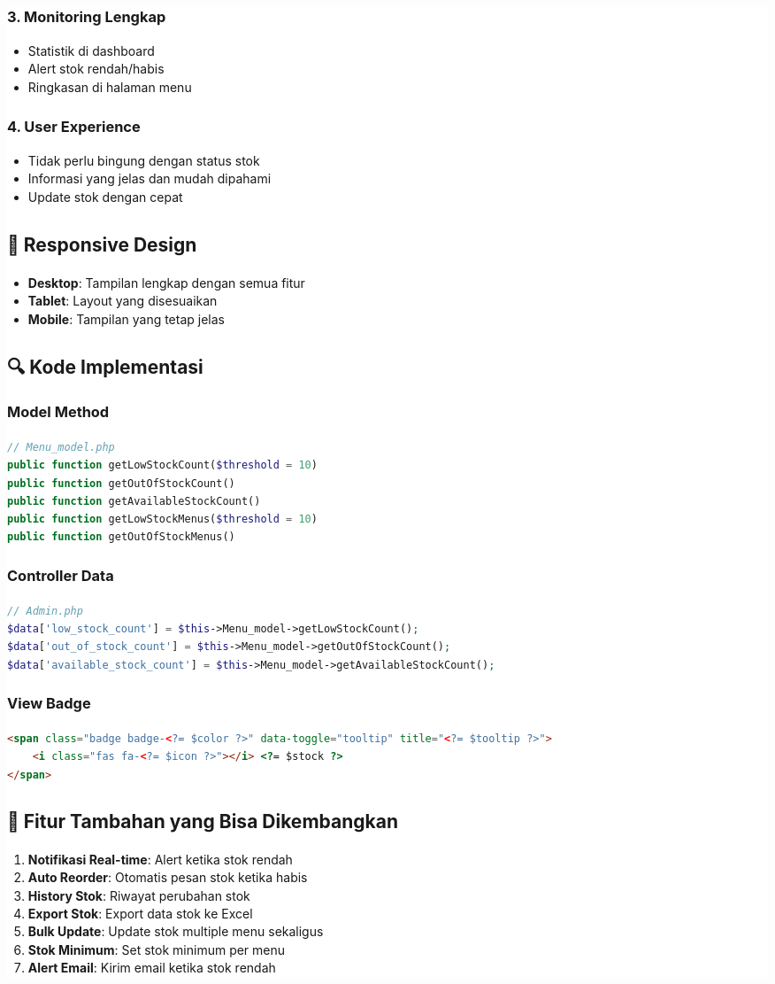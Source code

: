 ### 3. **Monitoring Lengkap**
- Statistik di dashboard
- Alert stok rendah/habis
- Ringkasan di halaman menu

### 4. **User Experience**
- Tidak perlu bingung dengan status stok
- Informasi yang jelas dan mudah dipahami
- Update stok dengan cepat

## 📱 Responsive Design

- **Desktop**: Tampilan lengkap dengan semua fitur
- **Tablet**: Layout yang disesuaikan
- **Mobile**: Tampilan yang tetap jelas

## 🔍 Kode Implementasi

### Model Method
```php
// Menu_model.php
public function getLowStockCount($threshold = 10)
public function getOutOfStockCount()
public function getAvailableStockCount()
public function getLowStockMenus($threshold = 10)
public function getOutOfStockMenus()
```

### Controller Data
```php
// Admin.php
$data['low_stock_count'] = $this->Menu_model->getLowStockCount();
$data['out_of_stock_count'] = $this->Menu_model->getOutOfStockCount();
$data['available_stock_count'] = $this->Menu_model->getAvailableStockCount();
```

### View Badge
```html
<span class="badge badge-<?= $color ?>" data-toggle="tooltip" title="<?= $tooltip ?>">
    <i class="fas fa-<?= $icon ?>"></i> <?= $stock ?>
</span>
```

## 🚀 Fitur Tambahan yang Bisa Dikembangkan

1. **Notifikasi Real-time**: Alert ketika stok rendah
2. **Auto Reorder**: Otomatis pesan stok ketika habis
3. **History Stok**: Riwayat perubahan stok
4. **Export Stok**: Export data stok ke Excel
5. **Bulk Update**: Update stok multiple menu sekaligus
6. **Stok Minimum**: Set stok minimum per menu
7. **Alert Email**: Kirim email ketika stok rendah
